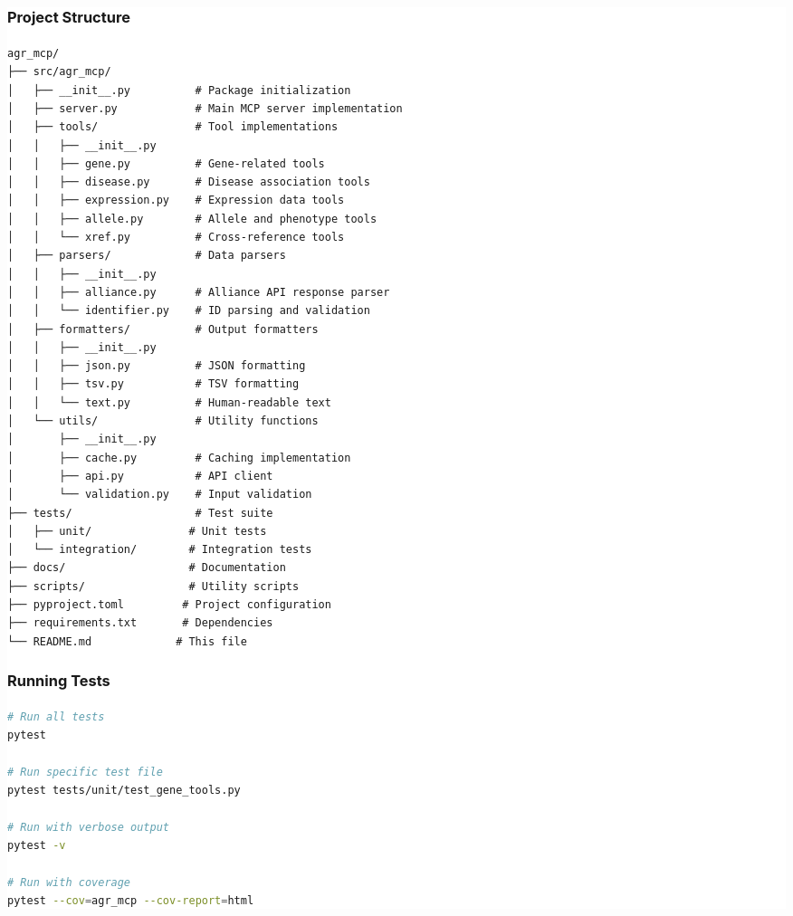 ### Project Structure

```
agr_mcp/
├── src/agr_mcp/
│   ├── __init__.py          # Package initialization
│   ├── server.py            # Main MCP server implementation
│   ├── tools/               # Tool implementations
│   │   ├── __init__.py
│   │   ├── gene.py          # Gene-related tools
│   │   ├── disease.py       # Disease association tools
│   │   ├── expression.py    # Expression data tools
│   │   ├── allele.py        # Allele and phenotype tools
│   │   └── xref.py          # Cross-reference tools
│   ├── parsers/             # Data parsers
│   │   ├── __init__.py
│   │   ├── alliance.py      # Alliance API response parser
│   │   └── identifier.py    # ID parsing and validation
│   ├── formatters/          # Output formatters
│   │   ├── __init__.py
│   │   ├── json.py          # JSON formatting
│   │   ├── tsv.py           # TSV formatting
│   │   └── text.py          # Human-readable text
│   └── utils/               # Utility functions
│       ├── __init__.py
│       ├── cache.py         # Caching implementation
│       ├── api.py           # API client
│       └── validation.py    # Input validation
├── tests/                   # Test suite
│   ├── unit/               # Unit tests
│   └── integration/        # Integration tests
├── docs/                   # Documentation
├── scripts/                # Utility scripts
├── pyproject.toml         # Project configuration
├── requirements.txt       # Dependencies
└── README.md             # This file
```

### Running Tests

```bash
# Run all tests
pytest

# Run specific test file
pytest tests/unit/test_gene_tools.py

# Run with verbose output
pytest -v

# Run with coverage
pytest --cov=agr_mcp --cov-report=html
```

